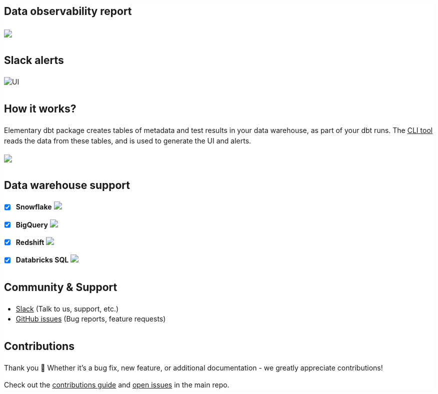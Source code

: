 

## Data observability report

<kbd align="center">
        <a href="https://storage.googleapis.com/elementary_static/elementary_demo.html"><img align="center" style="max-width:300px;" src="https://raw.githubusercontent.com/elementary-data/elementary/master/static/report_ui.gif"> </a>
</kbd>



## Slack alerts
<img alt="UI" src="https://raw.githubusercontent.com/elementary-data/elementary/master/static/Slack_alert_elementary.png" width="600">



## How it works?

Elementary dbt package creates tables of metadata and test results in your data warehouse, as part of your dbt runs. The [CLI tool](https://github.com/elementary-data/elementary) reads the data from these tables, and is used to generate the UI and alerts. 

<img align="center" style="max-width:300px;" src="https://raw.githubusercontent.com/elementary-data/elementary/master/static/how_elementary_works.png">



## Data warehouse support

* [x] **Snowflake** ![](https://raw.githubusercontent.com/elementary-data/elementary/master/static/snowflake-16.png) 
* [x] **BigQuery**  ![](https://raw.githubusercontent.com/elementary-data/elementary/master/static/bigquery-16.svg) 
* [x] **Redshift**  ![](https://raw.githubusercontent.com/elementary-data/elementary/master/static/redshift-16.png)
* [x] **Databricks SQL**  ![](https://raw.githubusercontent.com/elementary-data/elementary/master/static/databricks-16.png)


## Community & Support
* [Slack](https://join.slack.com/t/elementary-community/shared_invite/zt-uehfrq2f-zXeVTtXrjYRbdE_V6xq4Rg) (Talk to us, support, etc.)
* [GitHub issues](https://github.com/elementary-data/elementary/issues) (Bug reports, feature requests)


## Contributions

Thank you :orange_heart: Whether it’s a bug fix, new feature, or additional documentation - we greatly appreciate contributions!

Check out the [contributions guide](https://docs.elementary-data.com/general/contributions) and [open issues](https://github.com/elementary-data/elementary/issues) in the main repo. 
